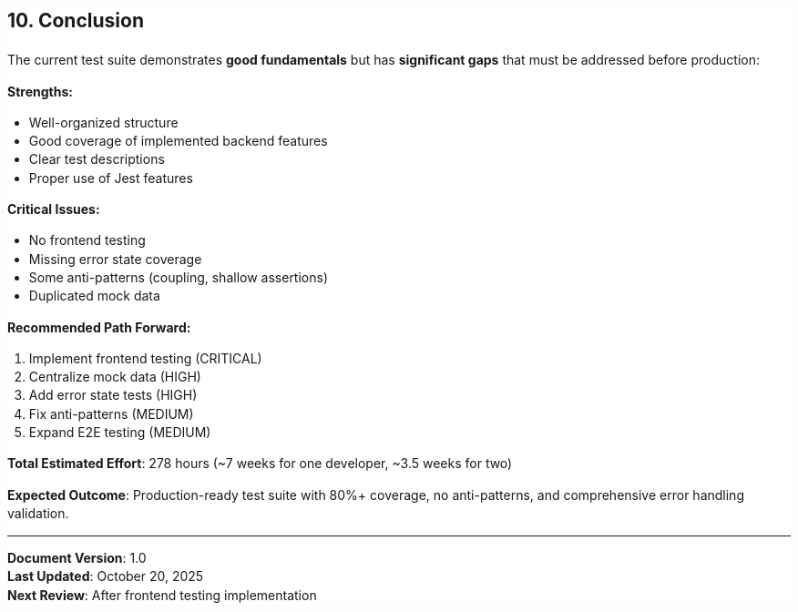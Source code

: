 
## 10. Conclusion

The current test suite demonstrates **good fundamentals** but has **significant gaps** that must be addressed before production:

**Strengths:**

- Well-organized structure
- Good coverage of implemented backend features
- Clear test descriptions
- Proper use of Jest features

**Critical Issues:**

- No frontend testing
- Missing error state coverage
- Some anti-patterns (coupling, shallow assertions)
- Duplicated mock data

**Recommended Path Forward:**

1. Implement frontend testing (CRITICAL)
2. Centralize mock data (HIGH)
3. Add error state tests (HIGH)
4. Fix anti-patterns (MEDIUM)
5. Expand E2E testing (MEDIUM)

**Total Estimated Effort**: 278 hours (~7 weeks for one developer, ~3.5 weeks for two)

**Expected Outcome**: Production-ready test suite with 80%+ coverage, no anti-patterns, and comprehensive error handling validation.

---

**Document Version**: 1.0  
**Last Updated**: October 20, 2025  
**Next Review**: After frontend testing implementation
